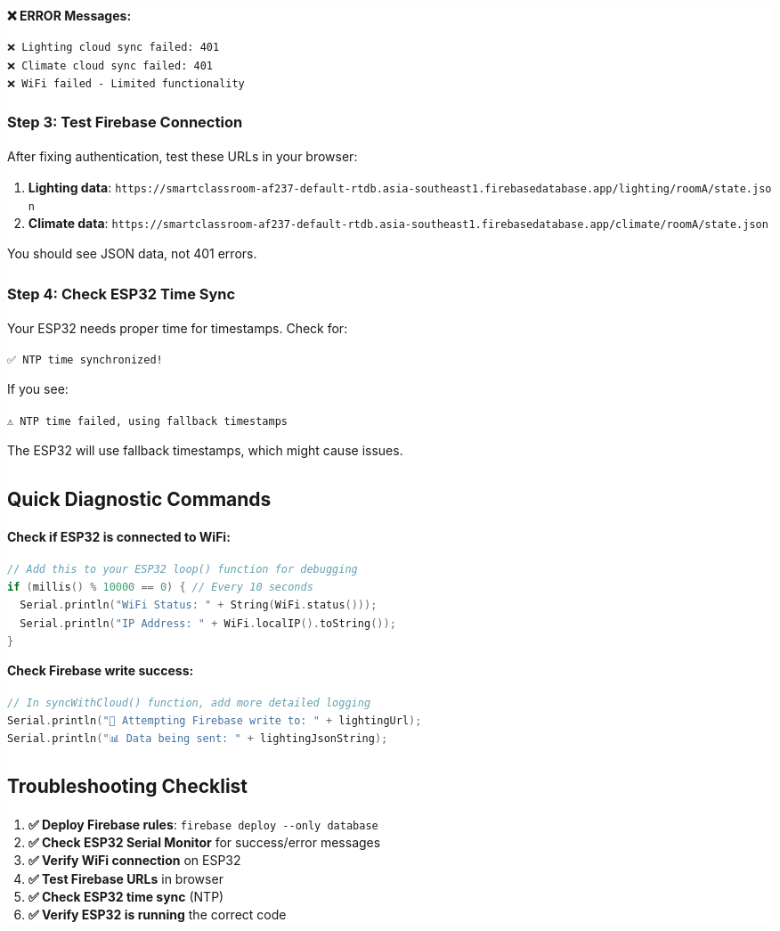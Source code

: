 **❌ ERROR Messages:**
```
❌ Lighting cloud sync failed: 401
❌ Climate cloud sync failed: 401
❌ WiFi failed - Limited functionality
```

### Step 3: Test Firebase Connection

After fixing authentication, test these URLs in your browser:

1. **Lighting data**: `https://smartclassroom-af237-default-rtdb.asia-southeast1.firebasedatabase.app/lighting/roomA/state.json`
2. **Climate data**: `https://smartclassroom-af237-default-rtdb.asia-southeast1.firebasedatabase.app/climate/roomA/state.json`

You should see JSON data, not 401 errors.

### Step 4: Check ESP32 Time Sync

Your ESP32 needs proper time for timestamps. Check for:

```
✅ NTP time synchronized!
```

If you see:
```
⚠️ NTP time failed, using fallback timestamps
```

The ESP32 will use fallback timestamps, which might cause issues.

## Quick Diagnostic Commands

**Check if ESP32 is connected to WiFi:**
```cpp
// Add this to your ESP32 loop() function for debugging
if (millis() % 10000 == 0) { // Every 10 seconds
  Serial.println("WiFi Status: " + String(WiFi.status()));
  Serial.println("IP Address: " + WiFi.localIP().toString());
}
```

**Check Firebase write success:**
```cpp
// In syncWithCloud() function, add more detailed logging
Serial.println("📡 Attempting Firebase write to: " + lightingUrl);
Serial.println("📊 Data being sent: " + lightingJsonString);
```

## Troubleshooting Checklist

1. **✅ Deploy Firebase rules**: `firebase deploy --only database`
2. **✅ Check ESP32 Serial Monitor** for success/error messages
3. **✅ Verify WiFi connection** on ESP32
4. **✅ Test Firebase URLs** in browser
5. **✅ Check ESP32 time sync** (NTP)
6. **✅ Verify ESP32 is running** the correct code
